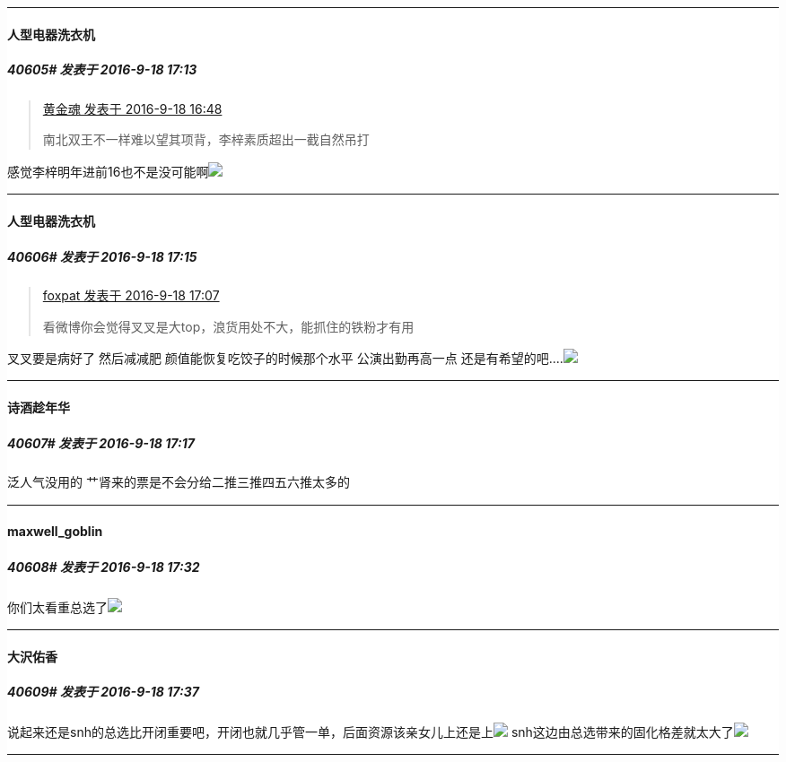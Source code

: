 
-----

####  人型电器洗衣机  
##### 40605#       发表于 2016-9-18 17:13


<blockquote><a href="httphttps://bbs.saraba1st.com/2b/forum.php?mod=redirect&amp;goto=findpost&amp;pid=33615907&amp;ptid=1105387" target="_blank">黄金魂 发表于 2016-9-18 16:48</a>

南北双王不一样难以望其项背，李梓素质超出一截自然吊打</blockquote>
感觉李梓明年进前16也不是没可能啊<img src="https://static.saraba1st.com/image/smiley/normal/044.gif" referrerpolicy="no-referrer">


-----

####  人型电器洗衣机  
##### 40606#       发表于 2016-9-18 17:15


<blockquote><a href="httphttps://bbs.saraba1st.com/2b/forum.php?mod=redirect&amp;goto=findpost&amp;pid=33616116&amp;ptid=1105387" target="_blank">foxpat 发表于 2016-9-18 17:07</a>

看微博你会觉得叉叉是大top，浪货用处不大，能抓住的铁粉才有用</blockquote>
叉叉要是病好了 然后减减肥 颜值能恢复吃饺子的时候那个水平 公演出勤再高一点 还是有希望的吧....<img src="https://static.saraba1st.com/image/smiley/normal/098.gif" referrerpolicy="no-referrer">


-----

####  诗酒趁年华  
##### 40607#       发表于 2016-9-18 17:17


泛人气没用的 艹肾来的票是不会分给二推三推四五六推太多的


-----

####  maxwell_goblin  
##### 40608#       发表于 2016-9-18 17:32


你们太看重总选了<img src="https://static.saraba1st.com/image/smiley/face/191.gif" referrerpolicy="no-referrer">


-----

####  大沢佑香  
##### 40609#       发表于 2016-9-18 17:37


说起来还是snh的总选比开闭重要吧，开闭也就几乎管一单，后面资源该亲女儿上还是上<img src="https://static.saraba1st.com/image/smiley/normal/019.gif" referrerpolicy="no-referrer">
snh这边由总选带来的固化格差就太大了<img src="https://static.saraba1st.com/image/smiley/normal/019.gif" referrerpolicy="no-referrer">


-----
